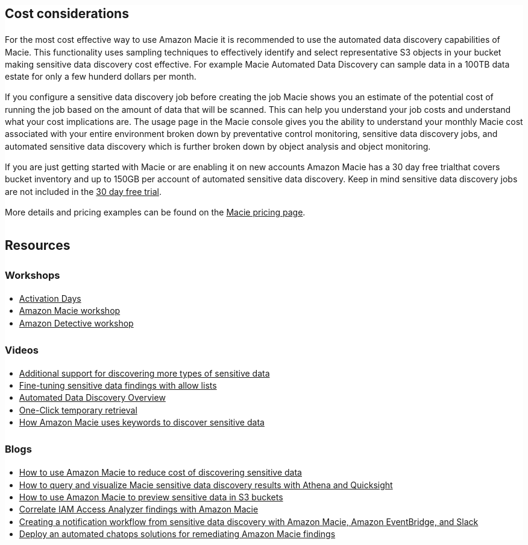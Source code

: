 ## Cost considerations

For the most cost effective way to use Amazon Macie it is recommended to use the automated data discovery capabilities of Macie. This functionality uses sampling techniques to effectively identify and select representative S3 objects in your bucket making sensitive data discovery cost effective. For example Macie Automated Data Discovery can sample data in a 100TB data estate for only a few hunderd dollars per month.

If you configure a sensitive data discovery job before creating the job Macie shows you an estimate of the potential cost of running the job based on the amount of data that will be scanned. This can help you understand your job costs and understand what your cost implications are. The usage page in the Macie console gives you the ability to understand your monthly Macie cost associated with your entire environment broken down by preventative control monitoring, sensitive data discovery jobs, and automated sensitive data discovery which is further broken down by object analysis and object monitoring.

If you are just getting started with Macie or are enabling it on new accounts Amazon Macie has a 30 day free trialthat covers bucket inventory and up to 150GB per account of automated sensitive data discovery. Keep in mind sensitive data discovery jobs are not included in the [30 day free trial](https://aws.amazon.com/macie/pricing/).

More details and pricing examples can be found on the [Macie pricing page](https://aws.amazon.com/macie/pricing/).

## Resources

### Workshops

* [Activation Days](https://awsactivationdays.splashthat.com/)
* [Amazon Macie workshop](https://catalog.us-east-1.prod.workshops.aws/workshops/9982e0dc-0ccf-4116-ad12-c053b0ab31c6/en-US)
* [Amazon Detective workshop](https://catalog.workshops.aws/detective)

### Videos

* [Additional support for discovering more types of sensitive data](https://www.youtube.com/watch?v=Cu0Cy_kk_Zc&list=PLhr1KZpdzukfJzNDd8eCJH_TGg24ZTwP6&index=34&pp=iAQB)
* [Fine-tuning sensitive data findings with allow lists](https://www.youtube.com/watch?v=JmQ_Hybh2KI&list=PLhr1KZpdzukfJzNDd8eCJH_TGg24ZTwP6&index=49&pp=iAQB)
* [Automated Data Discovery Overview](https://www.youtube.com/watch?v=PVnFYotwqyo&list=PLhr1KZpdzukfJzNDd8eCJH_TGg24ZTwP6&index=52&t=3s&pp=iAQB)
* [One-Click temporary retrieval](https://www.youtube.com/watch?v=-rY4G8ER8Gg&list=PLhr1KZpdzukfJzNDd8eCJH_TGg24ZTwP6&index=62&t=3s&pp=iAQB)
* [How Amazon Macie uses keywords to discover sensitive data](https://www.youtube.com/watch?v=GBaIAwLYN-o&list=PLhr1KZpdzukfJzNDd8eCJH_TGg24ZTwP6&index=69&pp=iAQB)

### Blogs

* [How to use Amazon Macie to reduce cost of discovering sensitive data](https://aws.amazon.com/blogs/security/how-to-use-amazon-macie-to-reduce-the-cost-of-discovering-sensitive-data/)
* [How to query and visualize Macie sensitive data discovery results with Athena and Quicksight](https://aws.amazon.com/blogs/security/how-to-query-and-visualize-macie-sensitive-data-discovery-results-with-athena-and-quicksight/)
* [How to use Amazon Macie to preview sensitive data in S3 buckets](https://aws.amazon.com/blogs/security/how-to-use-amazon-macie-to-preview-sensitive-data-in-s3-buckets/)
* [Correlate IAM Access Analyzer findings with Amazon Macie](https://aws.amazon.com/blogs/security/correlate-iam-access-analyzer-findings-with-amazon-macie/)
* [Creating a notification workflow from sensitive data discovery with Amazon Macie, Amazon EventBridge, and Slack](https://aws.amazon.com/blogs/security/creating-a-notification-workflow-from-sensitive-data-discover-with-amazon-macie-amazon-eventbridge-aws-lambda-and-slack/)
* [Deploy an automated chatops solutions for remediating Amazon Macie findings](https://aws.amazon.com/blogs/security/deploy-an-automated-chatops-solution-for-remediating-amazon-macie-findings/)
